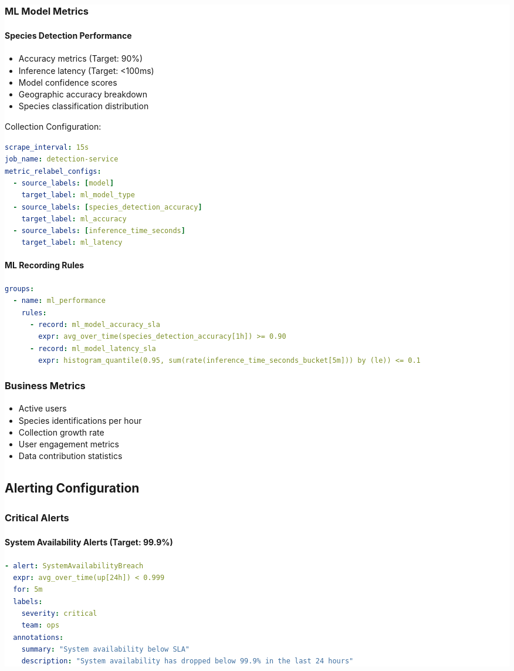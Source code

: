 ### ML Model Metrics

#### Species Detection Performance
- Accuracy metrics (Target: 90%)
- Inference latency (Target: <100ms)
- Model confidence scores
- Geographic accuracy breakdown
- Species classification distribution

Collection Configuration:
```yaml
scrape_interval: 15s
job_name: detection-service
metric_relabel_configs:
  - source_labels: [model]
    target_label: ml_model_type
  - source_labels: [species_detection_accuracy]
    target_label: ml_accuracy
  - source_labels: [inference_time_seconds]
    target_label: ml_latency
```

#### ML Recording Rules
```yaml
groups:
  - name: ml_performance
    rules:
      - record: ml_model_accuracy_sla
        expr: avg_over_time(species_detection_accuracy[1h]) >= 0.90
      - record: ml_model_latency_sla
        expr: histogram_quantile(0.95, sum(rate(inference_time_seconds_bucket[5m])) by (le)) <= 0.1
```

### Business Metrics

- Active users
- Species identifications per hour
- Collection growth rate
- User engagement metrics
- Data contribution statistics

## Alerting Configuration

### Critical Alerts

#### System Availability Alerts (Target: 99.9%)
```yaml
- alert: SystemAvailabilityBreach
  expr: avg_over_time(up[24h]) < 0.999
  for: 5m
  labels:
    severity: critical
    team: ops
  annotations:
    summary: "System availability below SLA"
    description: "System availability has dropped below 99.9% in the last 24 hours"
```
